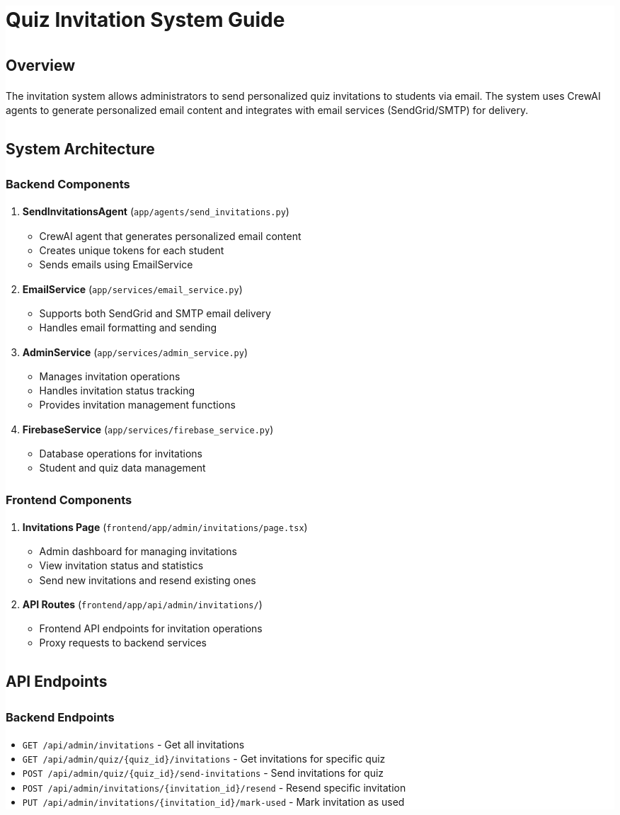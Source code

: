 # Quiz Invitation System Guide

## Overview

The invitation system allows administrators to send personalized quiz invitations to students via email. The system uses CrewAI agents to generate personalized email content and integrates with email services (SendGrid/SMTP) for delivery.

## System Architecture

### Backend Components

1. **SendInvitationsAgent** (`app/agents/send_invitations.py`)

   - CrewAI agent that generates personalized email content
   - Creates unique tokens for each student
   - Sends emails using EmailService

2. **EmailService** (`app/services/email_service.py`)

   - Supports both SendGrid and SMTP email delivery
   - Handles email formatting and sending

3. **AdminService** (`app/services/admin_service.py`)

   - Manages invitation operations
   - Handles invitation status tracking
   - Provides invitation management functions

4. **FirebaseService** (`app/services/firebase_service.py`)
   - Database operations for invitations
   - Student and quiz data management

### Frontend Components

1. **Invitations Page** (`frontend/app/admin/invitations/page.tsx`)

   - Admin dashboard for managing invitations
   - View invitation status and statistics
   - Send new invitations and resend existing ones

2. **API Routes** (`frontend/app/api/admin/invitations/`)
   - Frontend API endpoints for invitation operations
   - Proxy requests to backend services

## API Endpoints

### Backend Endpoints

- `GET /api/admin/invitations` - Get all invitations
- `GET /api/admin/quiz/{quiz_id}/invitations` - Get invitations for specific quiz
- `POST /api/admin/quiz/{quiz_id}/send-invitations` - Send invitations for quiz
- `POST /api/admin/invitations/{invitation_id}/resend` - Resend specific invitation
- `PUT /api/admin/invitations/{invitation_id}/mark-used` - Mark invitation as used
